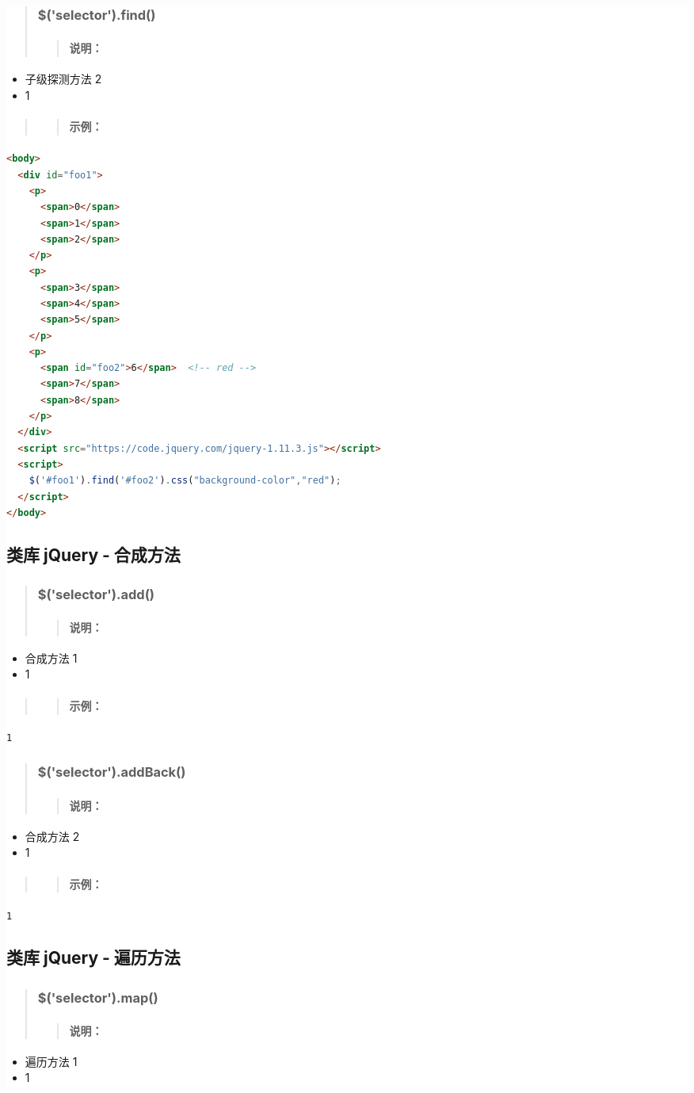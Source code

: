 > ### $('selector').find()
>> #### 说明：
* 子级探测方法 2
* 1

>> #### 示例：
```html
<body>
  <div id="foo1">
    <p>
      <span>0</span>
      <span>1</span>
      <span>2</span>
    </p>
    <p>
      <span>3</span>
      <span>4</span>
      <span>5</span>
    </p>
    <p>
      <span id="foo2">6</span>  <!-- red -->
      <span>7</span>
      <span>8</span>
    </p>
  </div>
  <script src="https://code.jquery.com/jquery-1.11.3.js"></script>
  <script>
    $('#foo1').find('#foo2').css("background-color","red");
  </script>
</body>
```

## 类库 jQuery - 合成方法
> ### $('selector').add()
>> #### 说明：
* 合成方法 1
* 1

>> #### 示例：
```html
1
```

> ### $('selector').addBack()
>> #### 说明：
* 合成方法 2
* 1

>> #### 示例：
```html
1
```

## 类库 jQuery - 遍历方法
> ### $('selector').map()
>> #### 说明：
* 遍历方法 1
* 1
